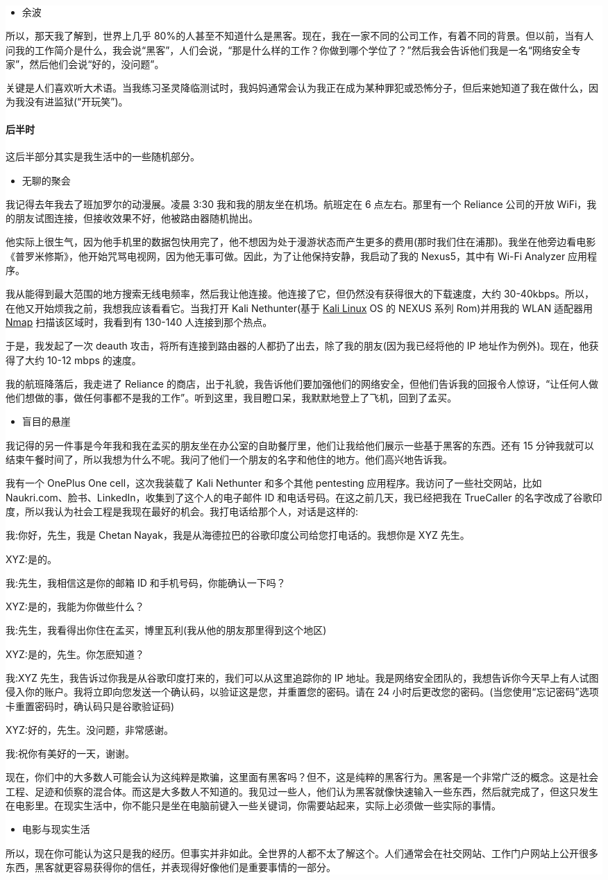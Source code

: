 *   余波

所以，那天我了解到，世界上几乎 80%的人甚至不知道什么是黑客。现在，我在一家不同的公司工作，有着不同的背景。但以前，当有人问我的工作简介是什么，我会说“黑客”，人们会说，“那是什么样的工作？你做到哪个学位了？”然后我会告诉他们我是一名“网络安全专家”，然后他们会说“好的，没问题”。

关键是人们喜欢听大术语。当我练习圣灵降临测试时，我妈妈通常会认为我正在成为某种罪犯或恐怖分子，但后来她知道了我在做什么，因为我没有进监狱(“开玩笑”)。

#### 后半时

这后半部分其实是我生活中的一些随机部分。

*   无聊的聚会

我记得去年我去了班加罗尔的动漫展。凌晨 3:30 我和我的朋友坐在机场。航班定在 6 点左右。那里有一个 Reliance 公司的开放 WiFi，我的朋友试图连接，但接收效果不好，他被路由器随机抛出。

他实际上很生气，因为他手机里的数据包快用完了，他不想因为处于漫游状态而产生更多的费用(那时我们住在浦那)。我坐在他旁边看电影《普罗米修斯》，他开始咒骂电视网，因为他无事可做。因此，为了让他保持安静，我启动了我的 Nexus5，其中有 Wi-Fi Analyzer 应用程序。

我从能得到最大范围的地方搜索无线电频率，然后我让他连接。他连接了它，但仍然没有获得很大的下载速度，大约 30-40kbps。所以，在他又开始烦我之前，我想我应该看看它。当我打开 Kali Nethunter(基于 [Kali Linux](https://www.educba.com/kali-linux-vs-ubuntu/) OS 的 NEXUS 系列 Rom)并用我的 WLAN 适配器用 [Nmap](https://www.educba.com/what-is-nmap/) 扫描该区域时，我看到有 130-140 人连接到那个热点。

于是，我发起了一次 deauth 攻击，将所有连接到路由器的人都扔了出去，除了我的朋友(因为我已经将他的 IP 地址作为例外)。现在，他获得了大约 10-12 mbps 的速度。

我的航班降落后，我走进了 Reliance 的商店，出于礼貌，我告诉他们要加强他们的网络安全，但他们告诉我的回报令人惊讶，“让任何人做他们想做的事，做任何事都不是我的工作”。听到这里，我目瞪口呆，我默默地登上了飞机，回到了孟买。

*   盲目的悬崖

我记得的另一件事是今年我和我在孟买的朋友坐在办公室的自助餐厅里，他们让我给他们展示一些基于黑客的东西。还有 15 分钟我就可以结束午餐时间了，所以我想为什么不呢。我问了他们一个朋友的名字和他住的地方。他们高兴地告诉我。

我有一个 OnePlus One cell，这次我装载了 Kali Nethunter 和多个其他 pentesting 应用程序。我访问了一些社交网站，比如 Naukri.com、脸书、LinkedIn，收集到了这个人的电子邮件 ID 和电话号码。在这之前几天，我已经把我在 TrueCaller 的名字改成了谷歌印度，所以我认为社会工程是我现在最好的机会。我打电话给那个人，对话是这样的:

我:你好，先生，我是 Chetan Nayak，我是从海德拉巴的谷歌印度公司给您打电话的。我想你是 XYZ 先生。

XYZ:是的。

我:先生，我相信这是你的邮箱 ID 和手机号码，你能确认一下吗？

XYZ:是的，我能为你做些什么？

我:先生，我看得出你住在孟买，博里瓦利(我从他的朋友那里得到这个地区)

XYZ:是的，先生。你怎麽知道？

我:XYZ 先生，我告诉过你我是从谷歌印度打来的，我们可以从这里追踪你的 IP 地址。我是网络安全团队的，我想告诉你今天早上有人试图侵入你的账户。我将立即向您发送一个确认码，以验证这是您，并重置您的密码。请在 24 小时后更改您的密码。(当您使用“忘记密码”选项卡重置密码时，确认码只是谷歌验证码)

XYZ:好的，先生。没问题，非常感谢。

我:祝你有美好的一天，谢谢。

现在，你们中的大多数人可能会认为这纯粹是欺骗，这里面有黑客吗？但不，这是纯粹的黑客行为。黑客是一个非常广泛的概念。这是社会工程、足迹和侦察的混合体。而这是大多数人不知道的。我见过一些人，他们认为黑客就像快速输入一些东西，然后就完成了，但这只发生在电影里。在现实生活中，你不能只是坐在电脑前键入一些关键词，你需要站起来，实际上必须做一些实际的事情。

*   电影与现实生活

所以，现在你可能认为这只是我的经历。但事实并非如此。全世界的人都不太了解这个。人们通常会在社交网站、工作门户网站上公开很多东西，黑客就更容易获得你的信任，并表现得好像他们是重要事情的一部分。
